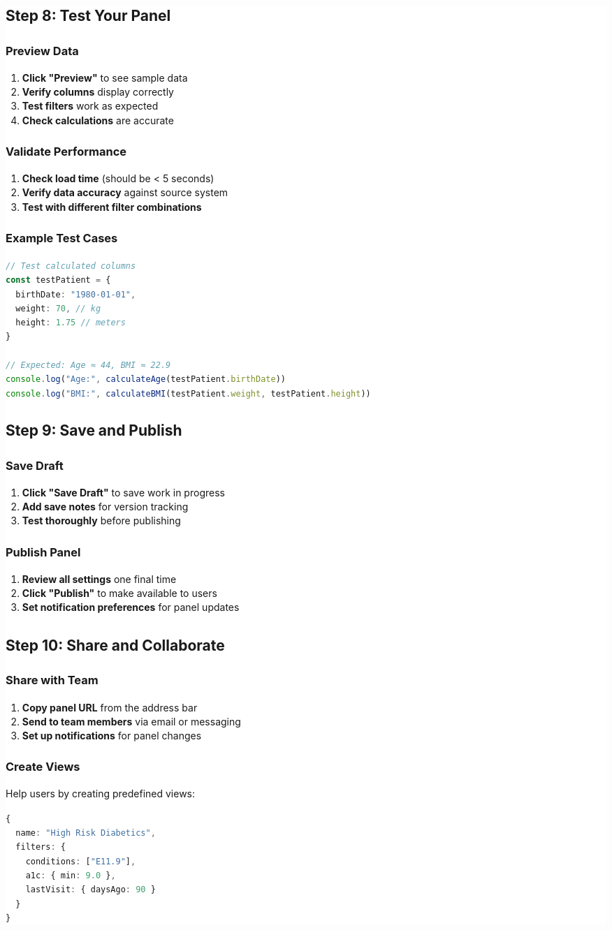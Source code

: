 ## Step 8: Test Your Panel

### Preview Data
1. **Click "Preview"** to see sample data
2. **Verify columns** display correctly
3. **Test filters** work as expected
4. **Check calculations** are accurate

### Validate Performance
1. **Check load time** (should be < 5 seconds)
2. **Verify data accuracy** against source system
3. **Test with different filter combinations**

### Example Test Cases
```typescript
// Test calculated columns
const testPatient = {
  birthDate: "1980-01-01",
  weight: 70, // kg
  height: 1.75 // meters
}

// Expected: Age ≈ 44, BMI ≈ 22.9
console.log("Age:", calculateAge(testPatient.birthDate))
console.log("BMI:", calculateBMI(testPatient.weight, testPatient.height))
```

## Step 9: Save and Publish

### Save Draft
1. **Click "Save Draft"** to save work in progress
2. **Add save notes** for version tracking
3. **Test thoroughly** before publishing

### Publish Panel
1. **Review all settings** one final time
2. **Click "Publish"** to make available to users
3. **Set notification preferences** for panel updates

## Step 10: Share and Collaborate

### Share with Team
1. **Copy panel URL** from the address bar
2. **Send to team members** via email or messaging
3. **Set up notifications** for panel changes

### Create Views
Help users by creating predefined views:
```typescript
{
  name: "High Risk Diabetics",
  filters: {
    conditions: ["E11.9"],
    a1c: { min: 9.0 },
    lastVisit: { daysAgo: 90 }
  }
}
```
